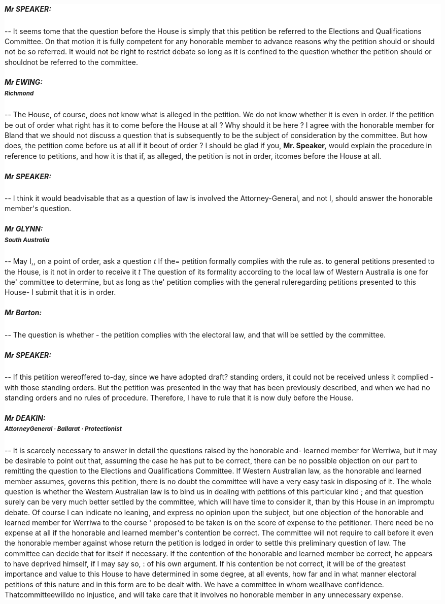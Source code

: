 ##### Mr SPEAKER:

-- It seems tome that the question before the House is simply that this petition be referred to the Elections and Qualifications Committee. On that motion it is fully competent for any honorable member to advance reasons why the petition should or should not be so referred. It would not be right to restrict debate so long as it is confined to the question whether the petition should or shouldnot be referred to the committee. 

##### Mr EWING:<br><small class="text-muted">Richmond</small>

-- The House, of course, does not know what is alleged in the petition. We do not know whether it is even in order. If the petition be out of order what right has it to come before the House at all ? Why should it be here ? I agree with the honorable member for Bland that we should not discuss a question that is subsequently to be the subject of consideration by the committee. But how does, the petition come before us at all if it beout of order ? I should be glad if you,  **Mr. Speaker,**  would explain the procedure in reference to petitions, and how it is that if, as alleged, the petition is not in order, itcomes before the House at all. 

##### Mr SPEAKER:

-- I think it would beadvisable that as a question of law is involved the Attorney-General, and not I, should answer the honorable member's question. 

##### Mr GLYNN:<br><small class="text-muted">South Australia</small>

-- May I,, on a point of order, ask a question  *t*  If the= petition formally complies with the rule as. to general petitions presented to the House, is it not in order to receive it  *t*  The question of its formality according to the local law of Western Australia is one for the' committee to determine, but as long as the' petition complies with the general ruleregarding petitions presented to this House- I submit that it is in order. 

##### Mr Barton:

-- The question is whether - the petition complies with the electoral law, and that will be settled by the committee. 

##### Mr SPEAKER:

-- If this petition wereoffered to-day, since we have adopted draft? standing orders, it could not be received unless it complied -with those standing orders. But the petition was presented in the way that has been previously described, and when we had no standing orders and no rules of procedure. Therefore, I have to rule that it is now duly before the House. 

##### Mr DEAKIN:<br><small class="text-muted">AttorneyGeneral &middot; Ballarat &middot; Protectionist</small>

-- It is scarcely necessary to answer in detail the questions raised by the honorable and- learned member for Werriwa, but it may be desirable to point out that, assuming the case he has put to be correct, there can be no possible objection on our part to  remitting the question to the Elections and Qualifications Committee. If Western Australian law, as the honorable and learned member assumes, governs this petition, there is no doubt the committee will have a very easy task in disposing of it. The whole question is whether the Western Australian law is to bind us in dealing with petitions of this particular kind ; and that question surely can be very much better settled by the committee, which will have time to consider it, than by this House in an impromptu debate. Of course I can indicate no leaning, and express no opinion upon the subject, but one objection of the honorable and learned member for Werriwa to the course ' proposed to be taken is on the score of expense to the petitioner. There need be no expense at all if the honorable and learned member's contention be correct. The committee will not require to call before it even the honorable member against whose return the petition is lodged in order to settle this preliminary question of law. The committee can decide that for itself if necessary. If the contention of the honorable and learned member be correct, he appears to have deprived himself, if I may say so, : of his own argument. If his contention be not correct, it will be of the greatest importance and value to this House to have determined in some degree, at all events, how far and in what manner electoral petitions of this nature and in this form are to be dealt with. We have a committee in whom weallhave confidence. Thatcommitteewilldo no injustice, and will take care that it involves no honorable member in any unnecessary expense. 
